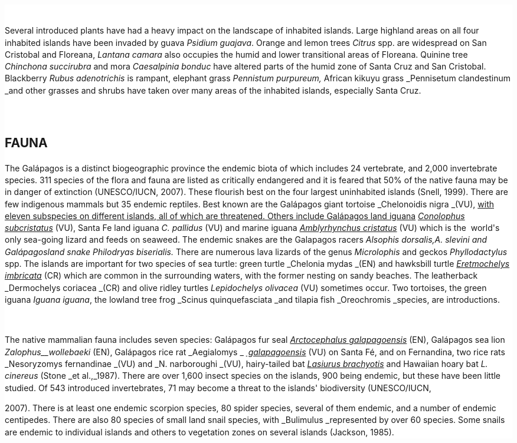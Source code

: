 &nbsp;

Several introduced plants have had a heavy impact on the landscape of inhabited islands. Large highland areas on all four inhabited islands have been invaded by guava _Psidium guajava_. Orange and lemon trees _Citrus_ spp. are widespread on San Cristobal and Floreana, _Lantana camara_ also occupies the humid and lower transitional areas of Floreana. Quinine tree _Chinchona succirubra_ and mora _Caesalpinia bonduc_ have altered parts of the humid zone of Santa Cruz and San Cristobal. Blackberry _Rubus adenotrichis_ is rampant, elephant grass _Pennistum purpureum,_ African kikuyu grass _Pennisetum clandestinum _and other grasses and shrubs have taken over many areas of the inhabited islands, especially Santa Cruz.

&nbsp;

## FAUNA

The Galápagos is a distinct biogeographic province the endemic biota of which includes 24 vertebrate, and 2,000 invertebrate species. 311 species of the flora and fauna are listed as critically endangered and it is feared that 50% of the native fauna may be in danger of extinction (UNESCO/IUCN, 2007). These flourish best on the four largest uninhabited islands (Snell, 1999). There are few indigenous mammals but 35 endemic reptiles. Best known are the Galápagos giant tortoise _Chelonoidis nigra _(VU), [with eleven subspecies on different islands, all of which are threatened. Others include Galápagos land iguana](http://quin.unep-wcmc.org/isdb/Taxonomy/tax-gs-search2.cfm?GenName=Geochelone&SpcName=nigra) [_Conolophus subcristatus_](http://quin.unep-wcmc.org/isdb/Taxonomy/tax-gs-search2.cfm?GenName=Conolophus&SpcName=subcristatus) (VU), Santa Fe land iguana _C. pallidus_ (VU) and marine iguana [_Amblyrhynchus cristatus_](http://quin.unep-wcmc.org/isdb/Taxonomy/tax-gs-search2.cfm?GenName=Amblyrhynchus&SpcName=cristatus) (VU) which is the &nbsp;world's only sea-going lizard and feeds on seaweed. The endemic snakes are the Galapagos racers _Alsophis dorsalis,__A. slevini_ and Galápagosland snake_ Philodryas biserialis._ There are numerous lava lizards of the genus _Microlophis_ and geckos _Phyllodactylus_ spp. The islands are important for two species of sea turtle: green turtle _Chelonia mydas _(EN) and hawksbill turtle [_Eretmochelys imbricata_](http://quin.unep-wcmc.org/isdb/Taxonomy/tax-gs-search2.cfm?GenName=Eretmochelys&SpcName=imbricata) (CR) which are common in the surrounding waters, with the former nesting on sandy beaches. The leatherback _Dermochelys coriacea _(CR) and olive ridley turtles _Lepidochelys olivacea_ (VU) sometimes occur. Two tortoises, the green iguana _Iguana iguana_, the lowland tree frog _Scinus quinquefasciata _and tilapia fish _Oreochromis _species, are introductions.

&nbsp;

The native mammalian fauna includes seven species: Galápagos fur seal [_Arctocephalus galapagoensis_](http://quin.unep-wcmc.org/isdb/Taxonomy/tax-gs-search2.cfm?GenName=Arctocephalus&SpcName=galapogoensis) (EN), Galápagos sea lion _Zalophus__wollebaeki_ (EN), Galápagos rice rat _Aegialomys _ [_&nbsp;galapagoensis_](http://quin.unep-wcmc.org/isdb/Taxonomy/tax-gs-search2.cfm?GenName=Oryzomys&SpcName=galapagoensis) (VU) on Santa Fé, and on Fernandina, two rice rats _Nesoryzomys fernandinae _(VU) and _N. narboroughi _(VU), hairy-tailed bat [_Lasiurus brachyotis_](http://quin.unep-wcmc.org/isdb/Taxonomy/tax-gs-search2.cfm?GenName=Lasiurus&SpcName=brachyotis) and Hawaiian hoary bat _L. cinereus_ (Stone _et al.,_1987). There are over 1,600 insect species on the islands, 900 being endemic, but these have been little studied. Of 543 introduced invertebrates, 71 may become a threat to the islands' biodiversity (UNESCO/IUCN,

2007). There is at least one endemic scorpion species, 80 spider species, several of them endemic, and a number of endemic centipedes. There are also 80 species of small land snail species, with _Bulimulus _represented by over 60 species. Some snails are endemic to individual islands and others to vegetation zones on several islands (Jackson, 1985).
